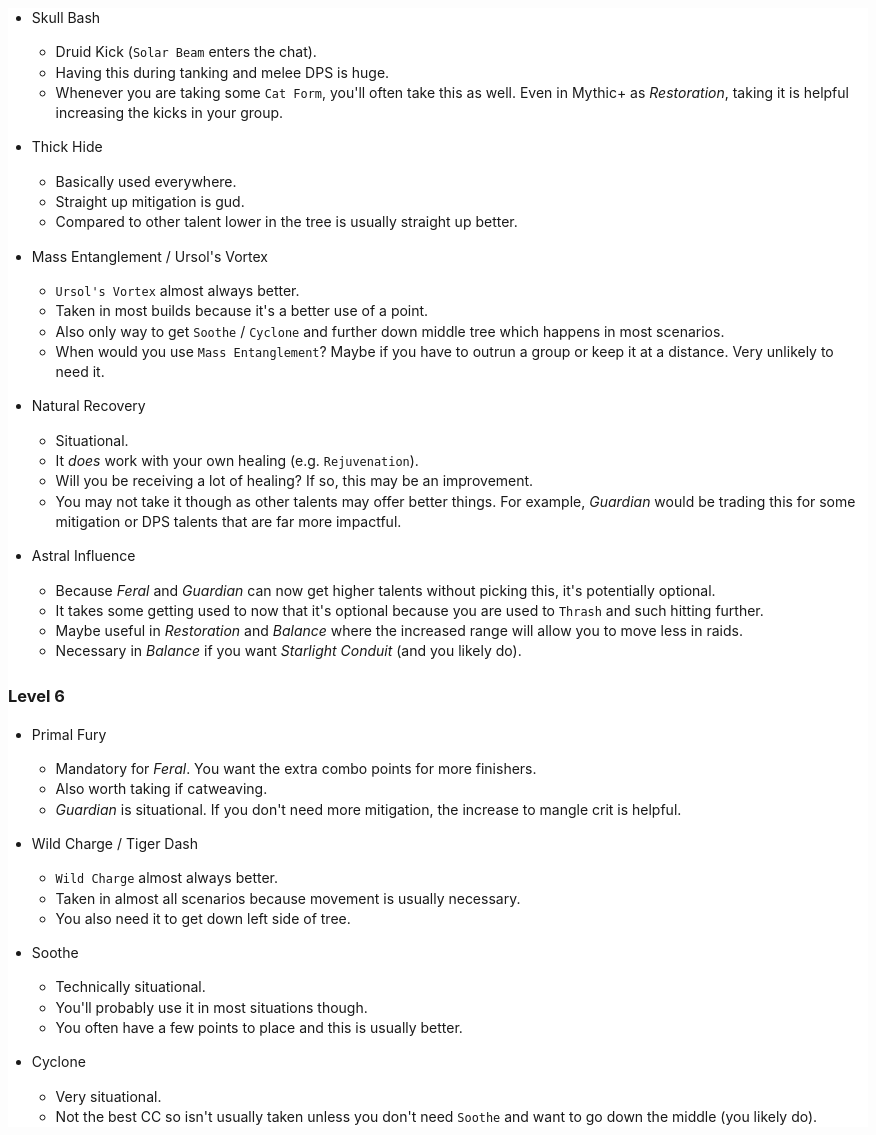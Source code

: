 - Skull Bash
  - Druid Kick (`Solar Beam` enters the chat).
  - Having this during tanking and melee DPS is huge.
  - Whenever you are taking some `Cat Form`, you'll often take this as well. Even in Mythic+ as _Restoration_, taking it is helpful increasing the kicks in your group.

- Thick Hide
  - Basically used everywhere.
  - Straight up mitigation is gud.
  - Compared to other talent lower in the tree is usually straight up better.

- Mass Entanglement / Ursol's Vortex
  - `Ursol's Vortex` almost always better.
  - Taken in most builds because it's a better use of a point.
  - Also only way to get `Soothe` / `Cyclone` and further down middle tree which happens in most scenarios.
  - When would you use `Mass Entanglement`? Maybe if you have to outrun a group or keep it at a distance. Very unlikely to need it.

- Natural Recovery
  - Situational.
  - It _does_ work with your own healing (e.g. `Rejuvenation`).
  - Will you be receiving a lot of healing? If so, this may be an improvement.
  - You may not take it though as other talents may offer better things. For example, _Guardian_ would be trading this for some mitigation or DPS talents that are far more impactful.

- Astral Influence
  - Because _Feral_ and _Guardian_ can now get higher talents without picking this, it's potentially optional.
  - It takes some getting used to now that it's optional because you are used to `Thrash` and such hitting further.
  - Maybe useful in _Restoration_ and _Balance_ where the increased range will allow you to move less in raids.
  - Necessary in _Balance_ if you want _Starlight Conduit_ (and you likely do).

### Level 6

- Primal Fury
  - Mandatory for _Feral_. You want the extra combo points for more finishers.
  - Also worth taking if catweaving.
  - _Guardian_ is situational. If you don't need more mitigation, the increase to mangle crit is helpful.

- Wild Charge / Tiger Dash
  - `Wild Charge` almost always better.
  - Taken in almost all scenarios because movement is usually necessary.
  - You also need it to get down left side of tree.

- Soothe
  - Technically situational.
  - You'll probably use it in most situations though.
  - You often have a few points to place and this is usually better.

- Cyclone
  - Very situational.
  - Not the best CC so isn't usually taken unless you don't need `Soothe` and want to go down the middle (you likely do).
